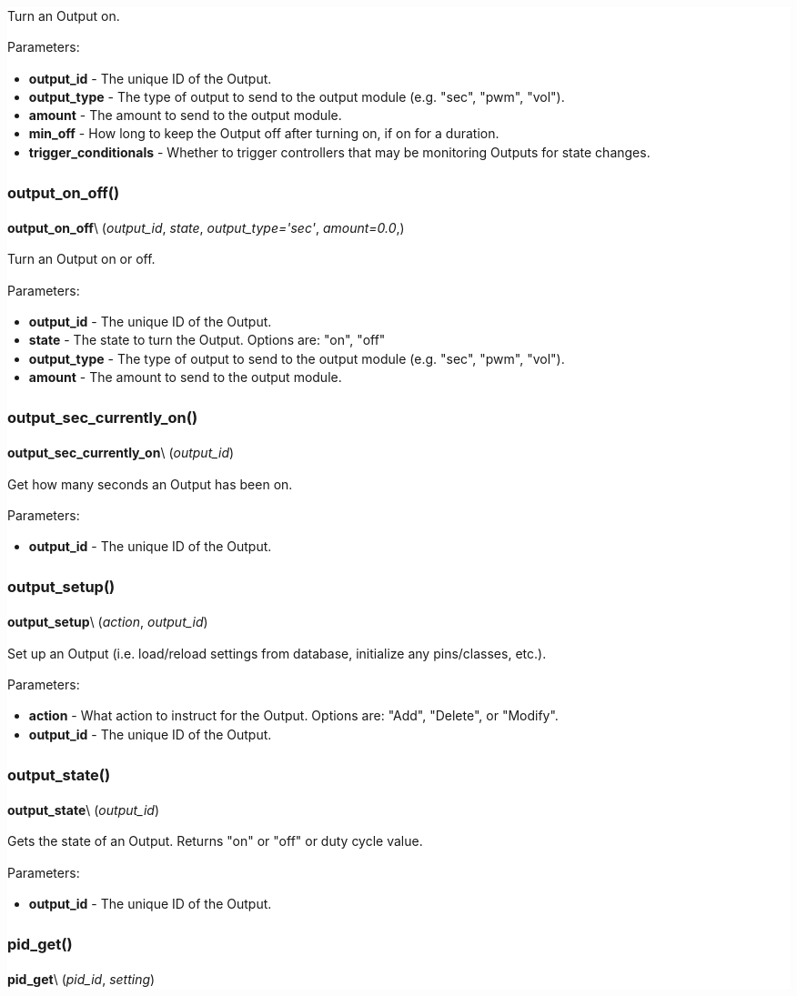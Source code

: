 Turn an Output on.

Parameters:

-  **output_id** - The unique ID of the Output.
-  **output_type** - The type of output to send to the output module (e.g. "sec", "pwm", "vol").
-  **amount** - The amount to send to the output module.
-  **min_off** - How long to keep the Output off after turning on, if on for a duration.
-  **trigger_conditionals** - Whether to trigger controllers that may be monitoring Outputs for state changes.

### output_on_off()

**output_on_off**\ (*output_id*, *state*, *output_type='sec'*, *amount=0.0*,)

Turn an Output on or off.

Parameters:

-  **output_id** - The unique ID of the Output.
-  **state** - The state to turn the Output. Options are: "on", "off"
-  **output_type** - The type of output to send to the output module (e.g. "sec", "pwm", "vol").
-  **amount** - The amount to send to the output module.

### output_sec_currently_on()

**output_sec_currently_on**\ (*output_id*)

Get how many seconds an Output has been on.

Parameters:

-  **output_id** - The unique ID of the Output.

### output_setup()

**output_setup**\ (*action*, *output_id*)

Set up an Output (i.e. load/reload settings from database, initialize any pins/classes, etc.).

Parameters:

-  **action** - What action to instruct for the Output. Options are: "Add", "Delete", or "Modify".
-  **output_id** - The unique ID of the Output.

### output_state()

**output_state**\ (*output_id*)

Gets the state of an Output. Returns "on" or "off" or duty cycle value.

Parameters:

-  **output_id** - The unique ID of the Output.

### pid_get()

**pid_get**\ (*pid_id*, *setting*)

